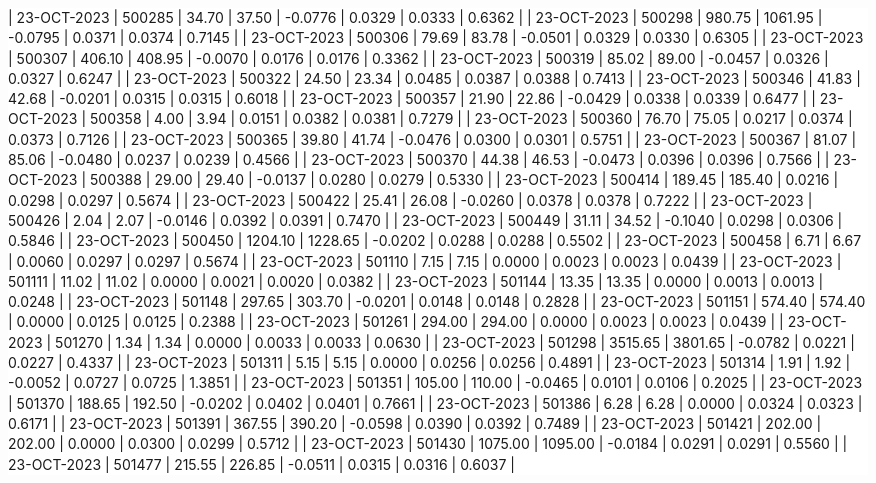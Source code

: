 | 23-OCT-2023 | 500285 | 34.70 | 37.50 | -0.0776 | 0.0329 | 0.0333 | 0.6362 |
| 23-OCT-2023 | 500298 | 980.75 | 1061.95 | -0.0795 | 0.0371 | 0.0374 | 0.7145 |
| 23-OCT-2023 | 500306 | 79.69 | 83.78 | -0.0501 | 0.0329 | 0.0330 | 0.6305 |
| 23-OCT-2023 | 500307 | 406.10 | 408.95 | -0.0070 | 0.0176 | 0.0176 | 0.3362 |
| 23-OCT-2023 | 500319 | 85.02 | 89.00 | -0.0457 | 0.0326 | 0.0327 | 0.6247 |
| 23-OCT-2023 | 500322 | 24.50 | 23.34 | 0.0485 | 0.0387 | 0.0388 | 0.7413 |
| 23-OCT-2023 | 500346 | 41.83 | 42.68 | -0.0201 | 0.0315 | 0.0315 | 0.6018 |
| 23-OCT-2023 | 500357 | 21.90 | 22.86 | -0.0429 | 0.0338 | 0.0339 | 0.6477 |
| 23-OCT-2023 | 500358 | 4.00 | 3.94 | 0.0151 | 0.0382 | 0.0381 | 0.7279 |
| 23-OCT-2023 | 500360 | 76.70 | 75.05 | 0.0217 | 0.0374 | 0.0373 | 0.7126 |
| 23-OCT-2023 | 500365 | 39.80 | 41.74 | -0.0476 | 0.0300 | 0.0301 | 0.5751 |
| 23-OCT-2023 | 500367 | 81.07 | 85.06 | -0.0480 | 0.0237 | 0.0239 | 0.4566 |
| 23-OCT-2023 | 500370 | 44.38 | 46.53 | -0.0473 | 0.0396 | 0.0396 | 0.7566 |
| 23-OCT-2023 | 500388 | 29.00 | 29.40 | -0.0137 | 0.0280 | 0.0279 | 0.5330 |
| 23-OCT-2023 | 500414 | 189.45 | 185.40 | 0.0216 | 0.0298 | 0.0297 | 0.5674 |
| 23-OCT-2023 | 500422 | 25.41 | 26.08 | -0.0260 | 0.0378 | 0.0378 | 0.7222 |
| 23-OCT-2023 | 500426 | 2.04 | 2.07 | -0.0146 | 0.0392 | 0.0391 | 0.7470 |
| 23-OCT-2023 | 500449 | 31.11 | 34.52 | -0.1040 | 0.0298 | 0.0306 | 0.5846 |
| 23-OCT-2023 | 500450 | 1204.10 | 1228.65 | -0.0202 | 0.0288 | 0.0288 | 0.5502 |
| 23-OCT-2023 | 500458 | 6.71 | 6.67 | 0.0060 | 0.0297 | 0.0297 | 0.5674 |
| 23-OCT-2023 | 501110 | 7.15 | 7.15 | 0.0000 | 0.0023 | 0.0023 | 0.0439 |
| 23-OCT-2023 | 501111 | 11.02 | 11.02 | 0.0000 | 0.0021 | 0.0020 | 0.0382 |
| 23-OCT-2023 | 501144 | 13.35 | 13.35 | 0.0000 | 0.0013 | 0.0013 | 0.0248 |
| 23-OCT-2023 | 501148 | 297.65 | 303.70 | -0.0201 | 0.0148 | 0.0148 | 0.2828 |
| 23-OCT-2023 | 501151 | 574.40 | 574.40 | 0.0000 | 0.0125 | 0.0125 | 0.2388 |
| 23-OCT-2023 | 501261 | 294.00 | 294.00 | 0.0000 | 0.0023 | 0.0023 | 0.0439 |
| 23-OCT-2023 | 501270 | 1.34 | 1.34 | 0.0000 | 0.0033 | 0.0033 | 0.0630 |
| 23-OCT-2023 | 501298 | 3515.65 | 3801.65 | -0.0782 | 0.0221 | 0.0227 | 0.4337 |
| 23-OCT-2023 | 501311 | 5.15 | 5.15 | 0.0000 | 0.0256 | 0.0256 | 0.4891 |
| 23-OCT-2023 | 501314 | 1.91 | 1.92 | -0.0052 | 0.0727 | 0.0725 | 1.3851 |
| 23-OCT-2023 | 501351 | 105.00 | 110.00 | -0.0465 | 0.0101 | 0.0106 | 0.2025 |
| 23-OCT-2023 | 501370 | 188.65 | 192.50 | -0.0202 | 0.0402 | 0.0401 | 0.7661 |
| 23-OCT-2023 | 501386 | 6.28 | 6.28 | 0.0000 | 0.0324 | 0.0323 | 0.6171 |
| 23-OCT-2023 | 501391 | 367.55 | 390.20 | -0.0598 | 0.0390 | 0.0392 | 0.7489 |
| 23-OCT-2023 | 501421 | 202.00 | 202.00 | 0.0000 | 0.0300 | 0.0299 | 0.5712 |
| 23-OCT-2023 | 501430 | 1075.00 | 1095.00 | -0.0184 | 0.0291 | 0.0291 | 0.5560 |
| 23-OCT-2023 | 501477 | 215.55 | 226.85 | -0.0511 | 0.0315 | 0.0316 | 0.6037 |